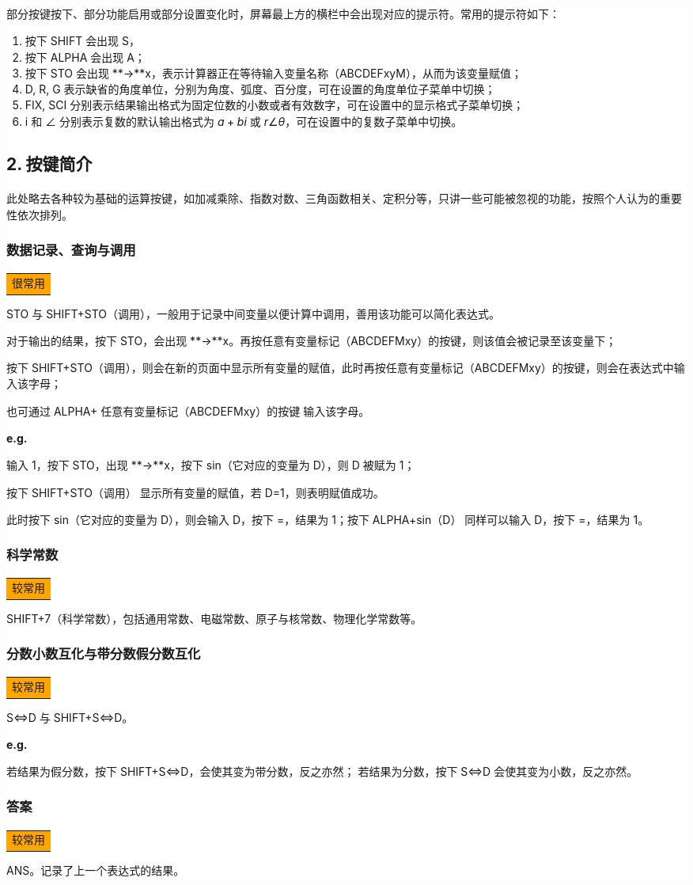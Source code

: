 ​ 部分按键按下、部分功能启用或部分设置变化时，屏幕最上方的横栏中会出现对应的提示符。常用的提示符如下：

1. 按下 <span class="yellow-text">SHIFT</span> 会出现 S，
2. 按下 <span class="red-text">ALPHA</span> 会出现 A；
3. 按下 STO 会出现 **→**x，表示计算器正在等待输入变量名称（ABCDEFxyM），从而为该变量赋值；
4. D, R, G 表示缺省的角度单位，分别为角度、弧度、百分度，可在设置的角度单位子菜单中切换；
5. FIX, SCI 分别表示结果输出格式为固定位数的小数或者有效数字，可在设置中的显示格式子菜单切换；
6. i 和 ∠ 分别表示复数的默认输出格式为 $a+bi$ 或 $r∠θ$，可在设置中的复数子菜单中切换。

## 2. 按键简介

此处略去各种较为基础的运算按键，如加减乘除、指数对数、三角函数相关、定积分等，只讲一些可能被忽视的功能，按照个人认为的重要性依次排列。

### 数据记录、查询与调用

<table><tr><td bgcolor=orange>很常用</td></tr></table>

​STO 与 <span class="yellow-text">SHIFT+STO（调用）</span>，一般用于记录中间变量以便计算中调用，善用该功能可以简化表达式。

对于输出的结果，按下 STO，会出现 **→**x。再按任意有变量标记（<span class="red-text">ABCDEFMxy</span>）的按键，则该值会被记录至该变量下；

按下 <span class="yellow-text">SHIFT+STO（调用）</span>，则会在新的页面中显示所有变量的赋值，此时再按任意有变量标记（<span class="red-text">ABCDEFMxy</span>）的按键，则会在表达式中输入该字母；

也可通过 <span class="red-text">ALPHA+ 任意有变量标记（ABCDEFMxy）的按键</span> 输入该字母。

**e.g.**

输入 1，按下 STO，出现 **→**x，按下 sin（它对应的变量为 <span class="red-text">D</span>），则 D 被赋为 1；

按下 <span class="yellow-text">SHIFT+STO（调用）</span> 显示所有变量的赋值，若 D=1，则表明赋值成功。

此时按下 sin（它对应的变量为 <span class="red-text">D</span>），则会输入 D，按下 =，结果为 1；按下 <span class="red-text">ALPHA+sin（D）</span> 同样可以输入 D，按下 =，结果为 1。

### 科学常数

<table><tr><td bgcolor=orange>较常用</td></tr></table>

​<span class="yellow-text">SHIFT+7（科学常数）</span>，包括通用常数、电磁常数、原子与核常数、物理化学常数等。

### 分数小数互化与带分数假分数互化

<table><tr><td bgcolor=orange>较常用</td></tr></table>

​S⇔D 与 <span class="yellow-text">SHIFT+S⇔D</span>。

**e.g.**

若结果为假分数，按下 <span class="yellow-text">SHIFT+S⇔D</span>，会使其变为带分数，反之亦然；
若结果为分数，按下 S⇔D 会使其变为小数，反之亦然。

### 答案

<table><tr><td bgcolor=orange>较常用</td></tr></table>

​ANS。记录了上一个表达式的结果。
